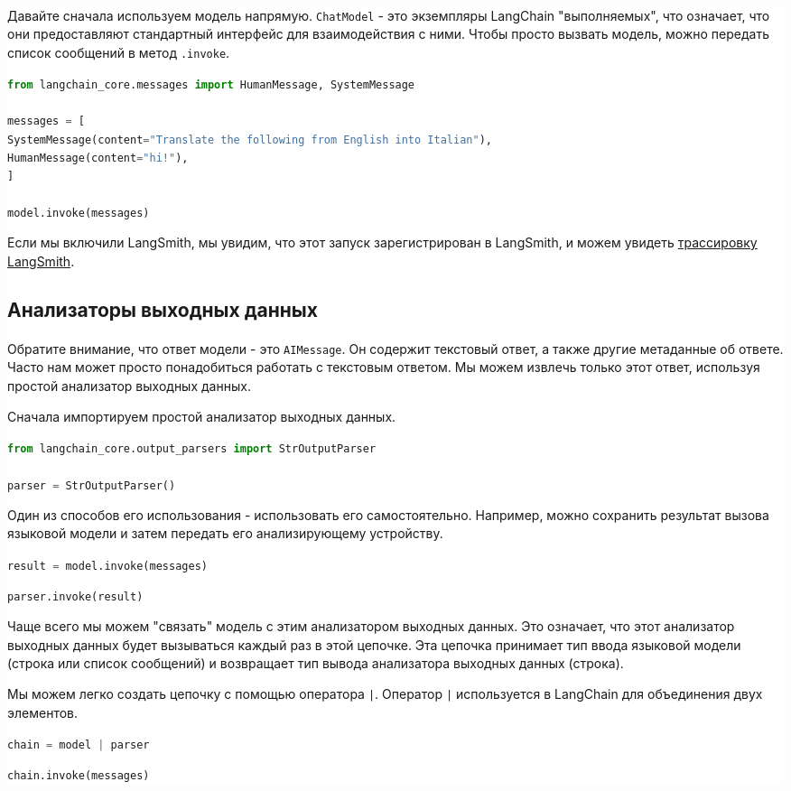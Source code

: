 Давайте сначала используем модель напрямую. `ChatModel` - это экземпляры LangChain "выполняемых", что означает, что они предоставляют стандартный интерфейс для взаимодействия с ними. Чтобы просто вызвать модель, можно передать список сообщений в метод `.invoke`.

```python
from langchain_core.messages import HumanMessage, SystemMessage

messages = [
SystemMessage(content="Translate the following from English into Italian"),
HumanMessage(content="hi!"),
]

model.invoke(messages)
```

Если мы включили LangSmith, мы увидим, что этот запуск зарегистрирован в LangSmith, и можем увидеть [трассировку LangSmith](https://smith.langchain.com/public/88baa0b2-7c1a-4d09-ba30-a47985dde2ea/r).

## Анализаторы выходных данных

Обратите внимание, что ответ модели - это `AIMessage`. Он содержит текстовый ответ, а также другие метаданные об ответе. Часто нам может просто понадобиться работать с текстовым ответом. Мы можем извлечь только этот ответ, используя простой анализатор выходных данных.

Сначала импортируем простой анализатор выходных данных.

```python
from langchain_core.output_parsers import StrOutputParser

parser = StrOutputParser()
```

Один из способов его использования - использовать его самостоятельно. Например, можно сохранить результат вызова языковой модели и затем передать его анализирующему устройству.

```python
result = model.invoke(messages)
```

```python
parser.invoke(result)
```

Чаще всего мы можем "связать" модель с этим анализатором выходных данных. Это означает, что этот анализатор выходных данных будет вызываться каждый раз в этой цепочке. Эта цепочка принимает тип ввода языковой модели (строка или список сообщений) и возвращает тип вывода анализатора выходных данных (строка).

Мы можем легко создать цепочку с помощью оператора `|`. Оператор `|` используется в LangChain для объединения двух элементов.

```python
chain = model | parser
```

```python
chain.invoke(messages)
```
